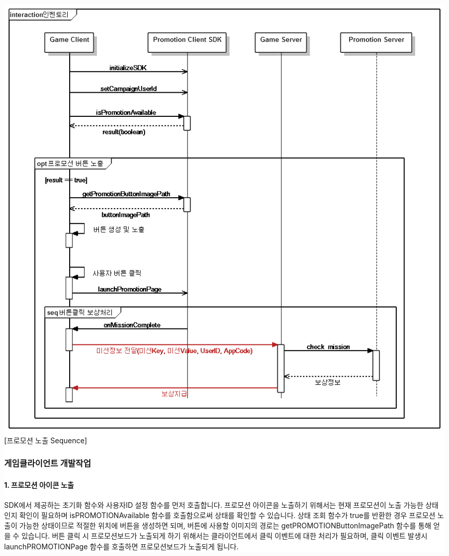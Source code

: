 ![프로모션 노출 Sequence](images/promotion_impression_sequence.png)
[프로모션 노출 Sequence]


### 게임클라이언트 개발작업

#### 1. 프로모션 아이콘 노출

SDK에서 제공하는 초기화 함수와 사용자ID 설정 함수를 먼저 호출합니다.
프로모션 아이콘을 노출하기 위해서는 현재 프로모션이 노출 가능한 상태인지 확인이 필요하며 isPROMOTIONAvailable 함수를 호출함으로써 상태를 확인할 수 있습니다.
상태 조회 함수가 true를 반환한 경우 프로모션 노출이 가능한 상태이므로 적절한 위치에 버튼을 생성하면 되며, 버튼에 사용할 이미지의 경로는 getPROMOTIONButtonImagePath 함수를 통해 얻을 수 있습니다.
버튼 클릭 시 프로모션보드가 노출되게 하기 위해서는 클라이언트에서 클릭 이벤트에 대한 처리가 필요하며, 클릭 이벤트 발생시 launchPROMOTIONPage 함수를 호출하면 프로모션보드가 노출되게 됩니다.
